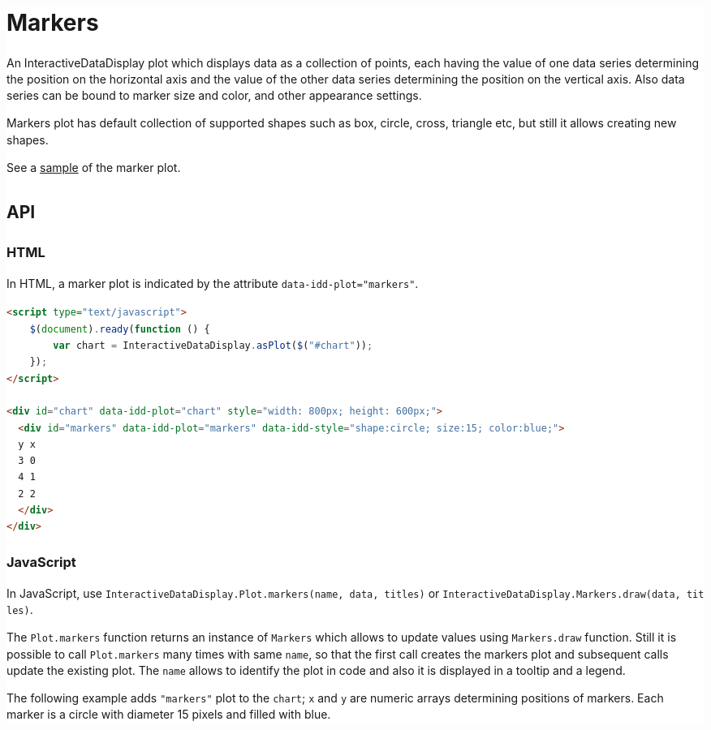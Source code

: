 # Markers

An InteractiveDataDisplay plot which displays data as a collection of points, each having the value of one data series 
determining the position on the horizontal axis and the value of the other data series 
determining the position on the vertical axis. Also data series can be bound to marker size and color, and other
appearance settings.

Markers plot has default collection of supported shapes such as box, circle, cross, triangle etc, but still it allows 
creating new shapes.

See a [sample](http://predictionmachines.github.io/InteractiveDataDisplay/sample-bubbles.html) of the marker plot.

## API 

### HTML
In HTML, a marker plot is indicated by the attribute ``data-idd-plot="markers"``. 

```HTML
<script type="text/javascript">
    $(document).ready(function () {
        var chart = InteractiveDataDisplay.asPlot($("#chart"));
    });
</script>

<div id="chart" data-idd-plot="chart" style="width: 800px; height: 600px;">    
  <div id="markers" data-idd-plot="markers" data-idd-style="shape:circle; size:15; color:blue;">
  y x
  3 0
  4 1
  2 2
  </div>
</div>
```

### JavaScript
In JavaScript, use `InteractiveDataDisplay.Plot.markers(name, data, titles)` or
`InteractiveDataDisplay.Markers.draw(data, titles)`.

The `Plot.markers` function returns an instance of `Markers` which allows to update values using `Markers.draw` function.
Still it is possible to call `Plot.markers` many times with same `name`, so that the first call creates the markers plot and
subsequent calls update the existing plot. The `name` allows to identify the plot in code and also it is displayed in a tooltip
and a legend.

The following example adds `"markers"` plot to the `chart`; `x` and `y` are numeric arrays determining positions of markers.
Each marker is a circle with diameter 15 pixels and filled with blue.
